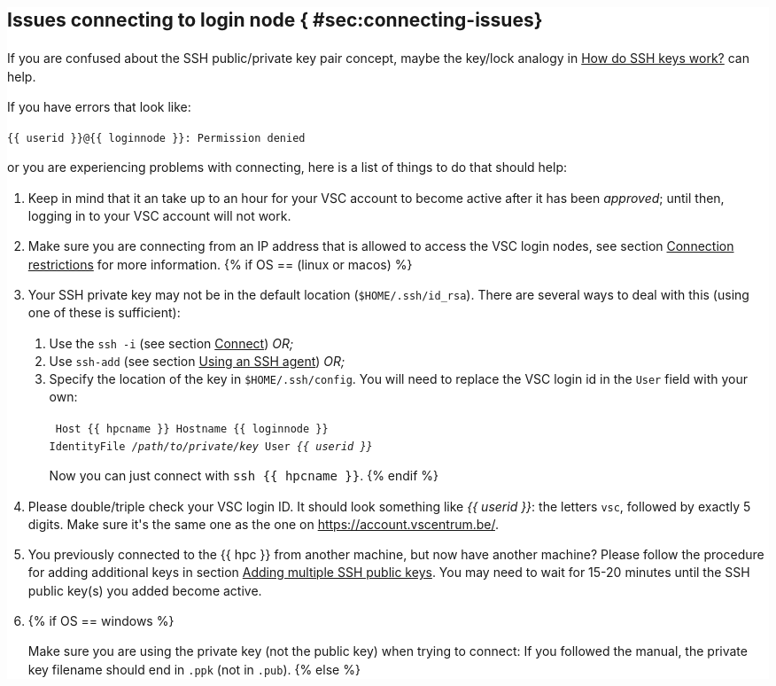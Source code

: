 
## Issues connecting to login node { #sec:connecting-issues}

If you are confused about the SSH public/private key pair concept, maybe
the key/lock analogy in [How do SSH keys work?](../account/#how-do-ssh-keys-work) can help.

If you have errors that look like:

<pre><code>{{ userid }}@{{ loginnode }}: Permission denied
</code></pre>

or you are experiencing problems with connecting, here is a list of
things to do that should help:

1.  Keep in mind that it an take up to an hour for your VSC account to
    become active after it has been *approved*; until then, logging in
    to your VSC account will not work.

2.  Make sure you are connecting from an IP address that is allowed to
    access the VSC login nodes, see
    section [Connection restrictions](../connecting/#connection-restrictions)
    for more information.
{% if OS == (linux or macos) %}
3.  Your SSH private key may not be in the default location
    (`$HOME/.ssh/id_rsa`). There are several ways to deal with this
    (using one of these is sufficient):
    1. Use the `ssh -i` (see section [Connect](../connecting/#connect)) *OR;*
    2. Use `ssh-add` (see section [Using an SSH agent](../account/#using-an-ssh-agent-optional)) *OR;*
    3. Specify the location of the key in `$HOME/.ssh/config`. You will
                need to replace the VSC login id in the `User` field with your own:
                <pre><code>                Host {{ hpcname }}
                    Hostname {{ loginnode }}
                    IdentityFile <i>/path/to/private/key</i>
                    User <i>{{ userid }}</I>
                </code></pre>
        Now you can just connect with <tt> ssh {{ hpcname }}</tt>.
{% endif %}

4.  Please double/triple check your VSC login ID. It should look
    something like *{{ userid }}*: the letters `vsc`, followed by exactly 5 digits.
    Make sure it's the same one as the one on
    <https://account.vscentrum.be/>.

5.  You previously connected to the {{ hpc }} from another machine, but now have
    another machine? Please follow the procedure for adding additional
    keys in section [Adding multiple SSH public keys](../account/#adding-multiple-ssh-public-keys-optional). You may need to wait for
    15-20 minutes until the SSH public key(s) you added become active.

1.  {% if OS == windows %}
    
    Make sure you are using the private key (not the public key) when
    trying to connect: If you followed the manual, the private key
    filename should end in `.ppk` (not in `.pub`). 
    {% else %}

